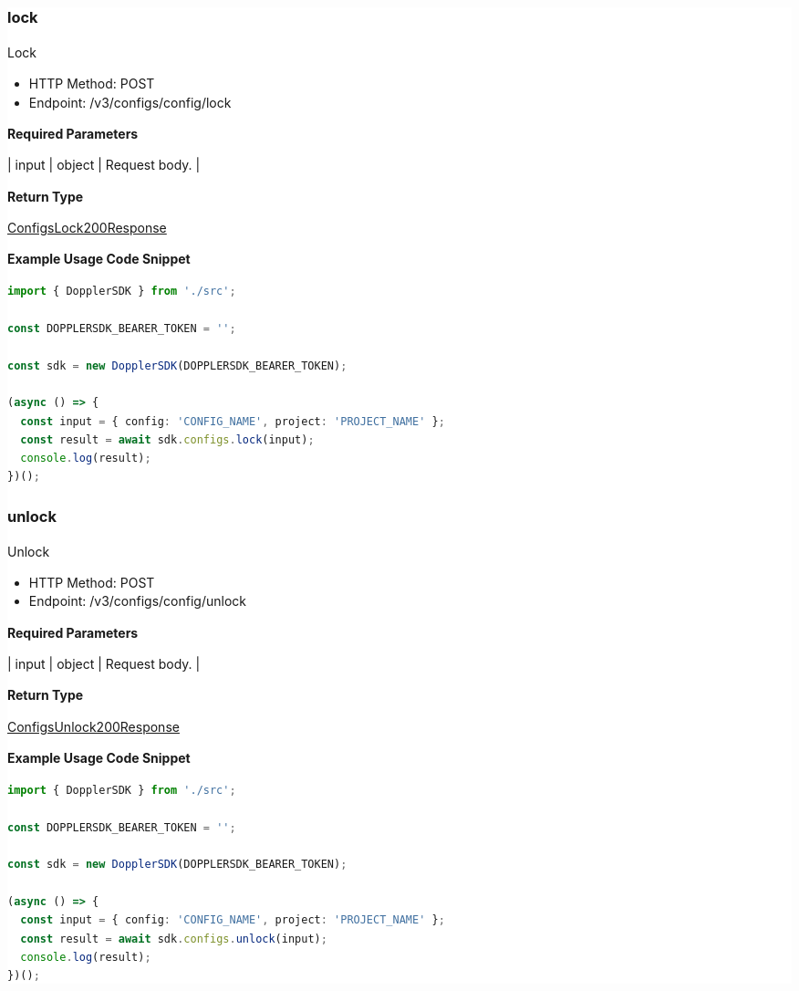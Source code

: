 ### **lock**
Lock
- HTTP Method: POST
- Endpoint: /v3/configs/config/lock

**Required Parameters**

| input | object | Request body. |



**Return Type**

[ConfigsLock200Response](../models/README.MD#configslock200response) 

**Example Usage Code Snippet**
```Typescript
import { DopplerSDK } from './src';

const DOPPLERSDK_BEARER_TOKEN = '';

const sdk = new DopplerSDK(DOPPLERSDK_BEARER_TOKEN);

(async () => {
  const input = { config: 'CONFIG_NAME', project: 'PROJECT_NAME' };
  const result = await sdk.configs.lock(input);
  console.log(result);
})();

```

### **unlock**
Unlock
- HTTP Method: POST
- Endpoint: /v3/configs/config/unlock

**Required Parameters**

| input | object | Request body. |



**Return Type**

[ConfigsUnlock200Response](../models/README.MD#configsunlock200response) 

**Example Usage Code Snippet**
```Typescript
import { DopplerSDK } from './src';

const DOPPLERSDK_BEARER_TOKEN = '';

const sdk = new DopplerSDK(DOPPLERSDK_BEARER_TOKEN);

(async () => {
  const input = { config: 'CONFIG_NAME', project: 'PROJECT_NAME' };
  const result = await sdk.configs.unlock(input);
  console.log(result);
})();

```
